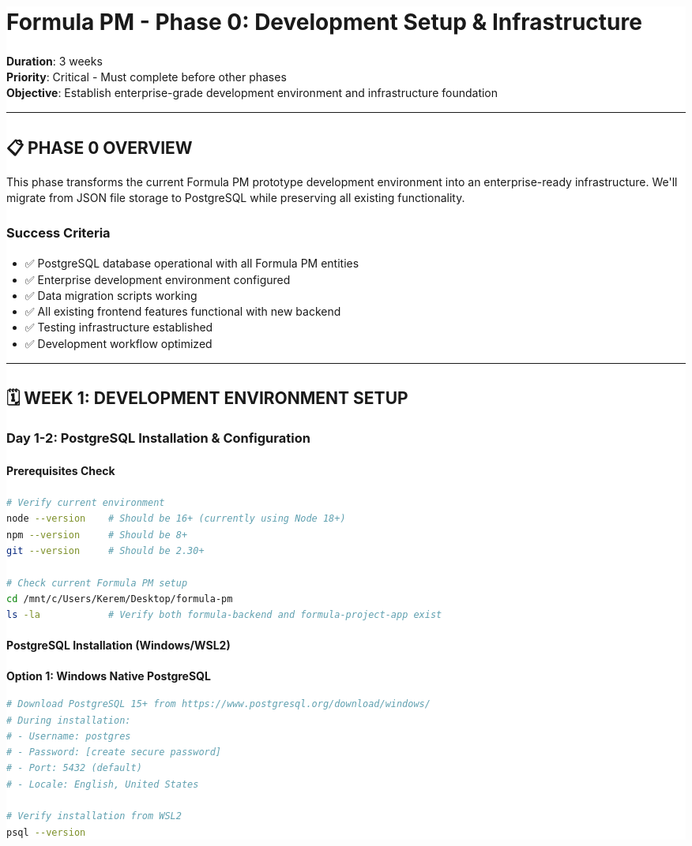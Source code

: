 # Formula PM - Phase 0: Development Setup & Infrastructure

**Duration**: 3 weeks  
**Priority**: Critical - Must complete before other phases  
**Objective**: Establish enterprise-grade development environment and infrastructure foundation

---

## 📋 **PHASE 0 OVERVIEW**

This phase transforms the current Formula PM prototype development environment into an enterprise-ready infrastructure. We'll migrate from JSON file storage to PostgreSQL while preserving all existing functionality.

### **Success Criteria**
- ✅ PostgreSQL database operational with all Formula PM entities
- ✅ Enterprise development environment configured  
- ✅ Data migration scripts working
- ✅ All existing frontend features functional with new backend
- ✅ Testing infrastructure established
- ✅ Development workflow optimized

---

## 🗓️ **WEEK 1: DEVELOPMENT ENVIRONMENT SETUP**

### **Day 1-2: PostgreSQL Installation & Configuration**

#### **Prerequisites Check**
```bash
# Verify current environment
node --version    # Should be 16+ (currently using Node 18+)
npm --version     # Should be 8+
git --version     # Should be 2.30+

# Check current Formula PM setup
cd /mnt/c/Users/Kerem/Desktop/formula-pm
ls -la            # Verify both formula-backend and formula-project-app exist
```

#### **PostgreSQL Installation (Windows/WSL2)**

**Option 1: Windows Native PostgreSQL**
```bash
# Download PostgreSQL 15+ from https://www.postgresql.org/download/windows/
# During installation:
# - Username: postgres
# - Password: [create secure password]
# - Port: 5432 (default)
# - Locale: English, United States

# Verify installation from WSL2
psql --version
```
